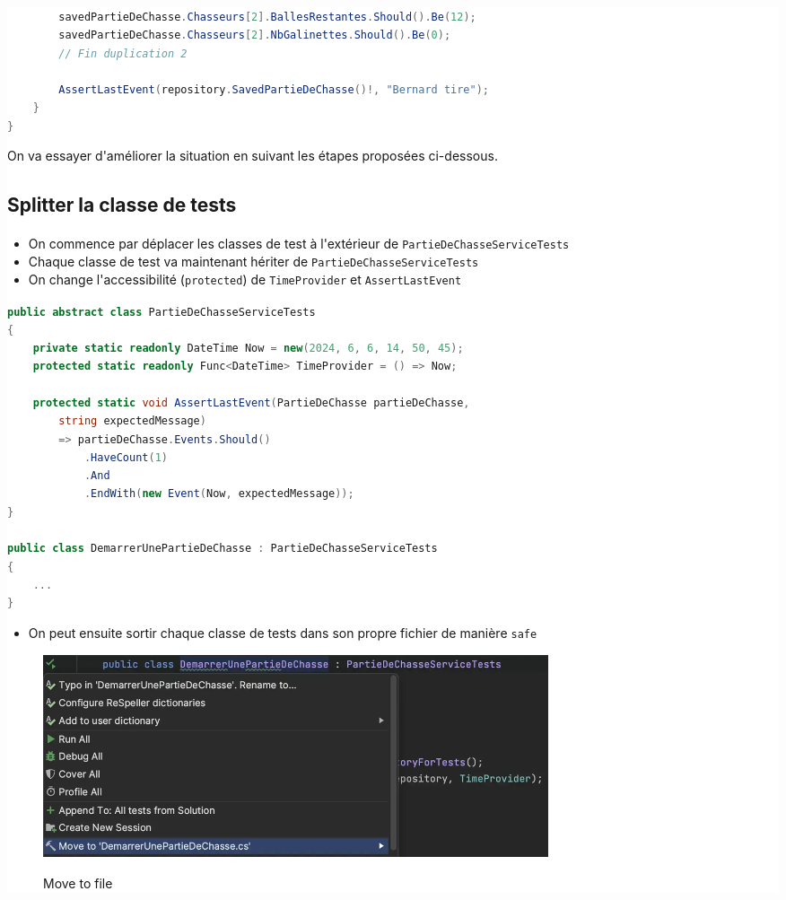 ```csharp
        savedPartieDeChasse.Chasseurs[2].BallesRestantes.Should().Be(12);
        savedPartieDeChasse.Chasseurs[2].NbGalinettes.Should().Be(0);
        // Fin duplication 2

        AssertLastEvent(repository.SavedPartieDeChasse()!, "Bernard tire");
    }
}
```

On va essayer d'améliorer la situation en suivant les étapes proposées ci-dessous.

## Splitter la classe de tests

* On commence par déplacer les classes de test à l'extérieur de `PartieDeChasseServiceTests`
* Chaque classe de test va maintenant hériter de `PartieDeChasseServiceTests`
* On change l'accessibilité (`protected`) de `TimeProvider` et `AssertLastEvent`

```csharp
public abstract class PartieDeChasseServiceTests
{
    private static readonly DateTime Now = new(2024, 6, 6, 14, 50, 45);
    protected static readonly Func<DateTime> TimeProvider = () => Now;

    protected static void AssertLastEvent(PartieDeChasse partieDeChasse,
        string expectedMessage)
        => partieDeChasse.Events.Should()
            .HaveCount(1)
            .And
            .EndWith(new Event(Now, expectedMessage));
}

public class DemarrerUnePartieDeChasse : PartieDeChasseServiceTests
{
    ...
}
```

* On peut ensuite sortir chaque classe de tests dans son propre fichier de manière `safe`

<figure><img src="../../../.gitbook/assets/move-to-file.webp" alt="" width="563"><figcaption><p>Move to file</p></figcaption></figure>
